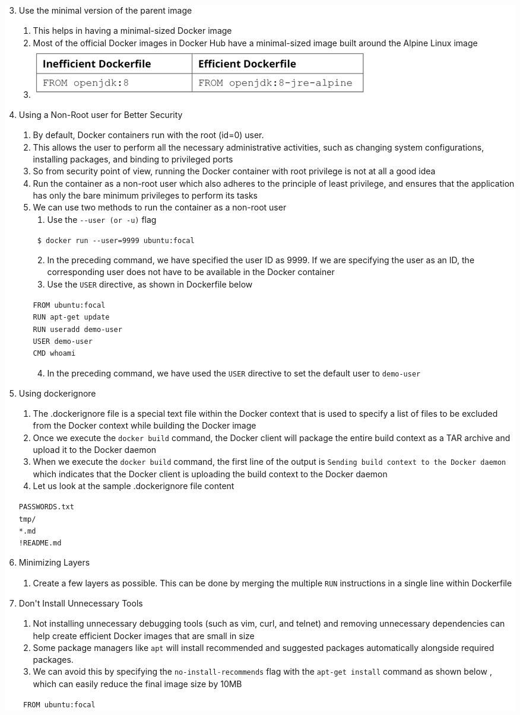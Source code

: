 3. Use the minimal version of the parent image 
   1. This helps in having a minimal-sized Docker image 
   2. Most of the official Docker images in Docker Hub have a minimal-sized image built around the Alpine Linux image
   3. ![eg3](screenshots/img3.png)

4. Using a Non-Root user for Better Security 
   1. By default, Docker containers run with the root (id=0) user. 
   2. This allows the user to perform all the necessary administrative activities, such as changing system configurations, installing packages, and binding to privileged ports 
   3. So from security point of view, running the Docker container with root privilege is not at all a good idea 
   4. Run the container as a non-root user which also adheres to the principle of least privilege, and ensures that the application has only the bare minimum privileges to perform its tasks 
   5. We can use two methods to run the container as a non-root user
      1. Use the `--user (or -u)` flag
      ```shell
       $ docker run --user=9999 ubuntu:focal 
      ```
      2. In the preceding command, we have specified the user ID as 9999. If we are specifying the user as an ID, the corresponding user does not have to be available in the Docker container 
      3. Use the `USER` directive, as shown in Dockerfile below 
      ```shell
      FROM ubuntu:focal 
      RUN apt-get update
      RUN useradd demo-user 
      USER demo-user
      CMD whoami 
      ```
      4. In the preceding command, we have used the `USER` directive to set the default user to `demo-user` 

5. Using dockerignore 
   1. The .dockerignore file is a special text file within the Docker context that is used to specify a list of files to be excluded from the Docker context while building the Docker image
   2. Once we execute the `docker build` command, the Docker client will package the entire build context as a TAR archive and upload it to the Docker daemon
   3. When we execute the `docker build` command, the first line of the output is `Sending build context to the Docker daemon` which indicates that the Docker client is uploading the build context to the Docker daemon 
   4. Let us look at the sample .dockerignore file content 
   ```shell
   PASSWORDS.txt 
   tmp/
   *.md 
   !README.md
    ```
6. Minimizing Layers 
   1. Create a few layers as possible. This can be done by merging the multiple `RUN` instructions in a single line within Dockerfile 

7. Don't Install Unnecessary Tools
   1. Not installing unnecessary debugging tools (such as vim, curl, and telnet) and removing unnecessary dependencies can help create efficient Docker images that are small in size 
   2. Some package managers like `apt` will install recommended  and suggested packages automatically alongside required packages. 
   3. We can avoid this by specifying the `no-install-recommends` flag with the `apt-get install` command as shown below , which can easily reduce the final image size by 10MB 
   ```shell
    FROM ubuntu:focal 
   ```